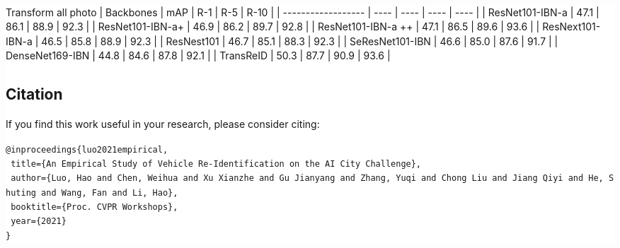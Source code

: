 Transform all photo
| Backbones          | mAP  | R-1  | R-5  | R-10 |
| ------------------ | ---- | ---- | ---- | ---- |
| ResNet101-IBN-a    | 47.1 | 86.1 | 88.9 | 92.3 |
| ResNet101-IBN-a+   | 46.9 | 86.2 | 89.7 | 92.8 |
| ResNet101-IBN-a ++ | 47.1 | 86.5 | 89.6 | 93.6 |
| ResNext101-IBN-a   | 46.5 | 85.8 | 88.9 | 92.3 |
| ResNest101         | 46.7 | 85.1 | 88.3 | 92.3 |
| SeResNet101-IBN    | 46.6 | 85.0 | 87.6 | 91.7 |
| DenseNet169-IBN    | 44.8 | 84.6 | 87.8 | 92.1 |
| TransReID          | 50.3 | 87.7 | 90.9 | 93.6 |

## Citation

If you find this work useful in your research, please consider citing:
```
@inproceedings{luo2021empirical,
 title={An Empirical Study of Vehicle Re-Identification on the AI City Challenge},
 author={Luo, Hao and Chen, Weihua and Xu Xianzhe and Gu Jianyang and Zhang, Yuqi and Chong Liu and Jiang Qiyi and He, Shuting and Wang, Fan and Li, Hao},
 booktitle={Proc. CVPR Workshops},
 year={2021}
}
```
